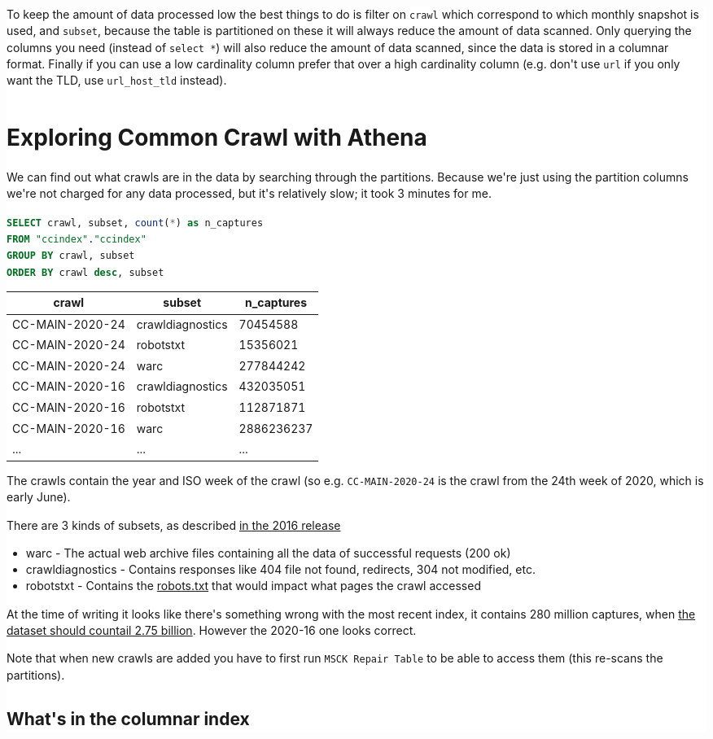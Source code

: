 To keep the amount of data processed low the best things to do is filter on `crawl` which correspond to which monthly snapshot is used, and `subset`, because the table is partitioned on these it will always reduce the amount of data scanned.
Only querying the columns you need (instead of `select *`) will also reduce the amount of data scanned, since the data is stored in a columnar format.
Finally if you can use a low cardinality column prefer that over a high cardinality column (e.g. don't use `url` if you only want the TLD, use `url_host_tld` instead).

# Exploring Common Crawl with Athena

We can find out what crawls are in the data by searching through the partitions.
Because we're just using the partition columns we're not charged for any data processed, but it's relatively slow; it took 3 minutes for me.

```sql
SELECT crawl, subset, count(*) as n_captures
FROM "ccindex"."ccindex"
GROUP BY crawl, subset
ORDER BY crawl desc, subset
```

| crawl           | subset           | n_captures |
| --------------- | ---------------- | ---------  |
| CC-MAIN-2020-24 | crawldiagnostics | 70454588   |
| CC-MAIN-2020-24 | robotstxt        | 15356021   |
| CC-MAIN-2020-24 | warc             | 277844242  |
| CC-MAIN-2020-16 | crawldiagnostics | 432035051  |
| CC-MAIN-2020-16 | robotstxt        | 112871871  |
| CC-MAIN-2020-16 | warc             | 2886236237 |
| ...             | ...              | ...        |

The crawls contain the year and ISO week of the crawl (so e.g. `CC-MAIN-2020-24` is the crawl from the 24th week of 2020, which is early June).

There are 3 kinds of subsets, as described [in the 2016 release](http://commoncrawl.org/2016/)

* warc - The actual web archive files containing all the data of successful requests (200 ok)
* crawldiagnostics - Contains responses like 404 file not found, redirects, 304 not modified, etc.
* robotstxt - Contains the [robots.txt](https://en.wikipedia.org/wiki/Robots_exclusion_standard) that would impact what pages the crawl accessed

At the time of writing it looks like there's something wrong with the most recent index, it contains 280 million captures, when [the dataset should countail 2.75 billion](https://commoncrawl.org/2020/06/may-june-2020-crawl-archive-now-available/).
However the 2020-16 one looks correct.

Note that when new crawls are added you have to first run `MSCK Repair Table` to be able to access them (this re-scans the partitions).

## What's in the columnar index
